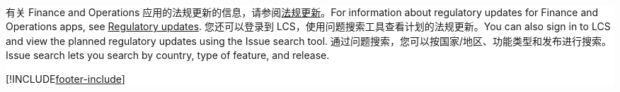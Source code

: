 <span data-ttu-id="6df1a-263">有关 Finance and Operations 应用的法规更新的信息，请参阅[法规更新](https://docs.microsoft.com/dynamics365/finance/localizations/regulatory-updates)。</span><span class="sxs-lookup"><span data-stu-id="6df1a-263">For information about regulatory updates for Finance and Operations apps, see [Regulatory updates](https://docs.microsoft.com/dynamics365/finance/localizations/regulatory-updates).</span></span> <span data-ttu-id="6df1a-264">您还可以登录到 LCS，使用问题搜索工具查看计划的法规更新。</span><span class="sxs-lookup"><span data-stu-id="6df1a-264">You can also sign in to LCS and view the planned regulatory updates using the Issue search tool.</span></span> <span data-ttu-id="6df1a-265">通过问题搜索，您可以按国家/地区、功能类型和发布进行搜索。</span><span class="sxs-lookup"><span data-stu-id="6df1a-265">Issue search lets you search by country, type of feature, and release.</span></span>


[!INCLUDE[footer-include](../includes/footer-banner.md)]